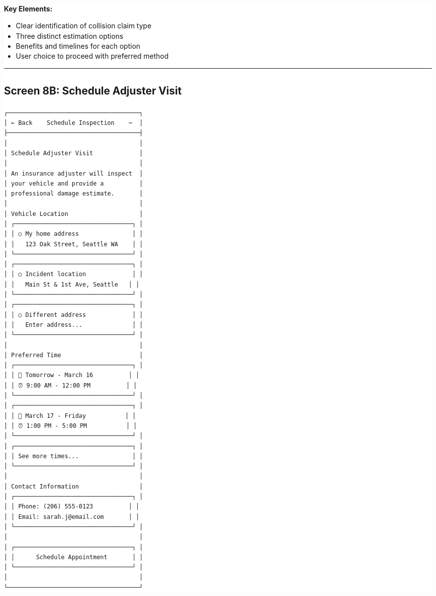 **Key Elements:**
- Clear identification of collision claim type
- Three distinct estimation options
- Benefits and timelines for each option
- User choice to proceed with preferred method

---

## Screen 8B: Schedule Adjuster Visit

```
┌─────────────────────────────────────┐
│ ← Back    Schedule Inspection    ⋯  │
├─────────────────────────────────────┤
│                                     │
│ Schedule Adjuster Visit             │
│                                     │
│ An insurance adjuster will inspect  │
│ your vehicle and provide a          │
│ professional damage estimate.       │
│                                     │
│ Vehicle Location                    │
│ ┌─────────────────────────────────┐ │
│ │ ○ My home address               │ │
│ │   123 Oak Street, Seattle WA    │ │
│ └─────────────────────────────────┘ │
│ ┌─────────────────────────────────┐ │
│ │ ○ Incident location             │ │
│ │   Main St & 1st Ave, Seattle   │ │
│ └─────────────────────────────────┘ │
│ ┌─────────────────────────────────┐ │
│ │ ○ Different address             │ │
│ │   Enter address...              │ │
│ └─────────────────────────────────┘ │
│                                     │
│ Preferred Time                      │
│ ┌─────────────────────────────────┐ │
│ │ 📅 Tomorrow - March 16          │ │
│ │ ⏰ 9:00 AM - 12:00 PM          │ │
│ └─────────────────────────────────┘ │
│ ┌─────────────────────────────────┐ │
│ │ 📅 March 17 - Friday           │ │
│ │ ⏰ 1:00 PM - 5:00 PM           │ │
│ └─────────────────────────────────┘ │
│ ┌─────────────────────────────────┐ │
│ │ See more times...               │ │
│ └─────────────────────────────────┘ │
│                                     │
│ Contact Information                 │
│ ┌─────────────────────────────────┐ │
│ │ Phone: (206) 555-0123          │ │
│ │ Email: sarah.j@email.com       │ │
│ └─────────────────────────────────┘ │
│                                     │
│ ┌─────────────────────────────────┐ │
│ │      Schedule Appointment       │ │
│ └─────────────────────────────────┘ │
│                                     │
└─────────────────────────────────────┘
```
